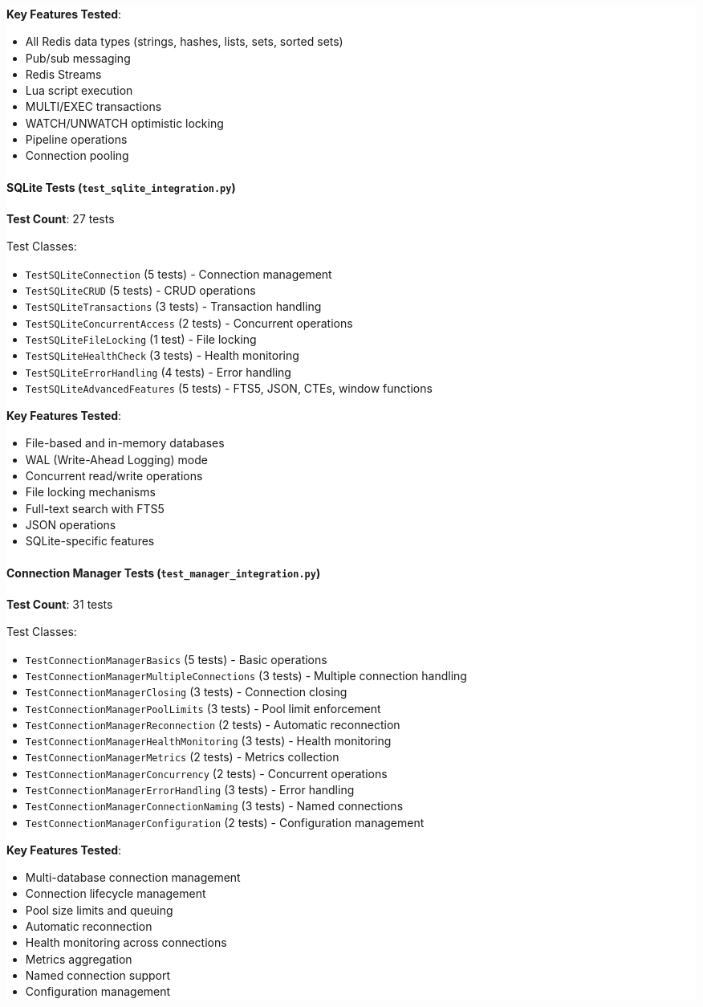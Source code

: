 **Key Features Tested**:
- All Redis data types (strings, hashes, lists, sets, sorted sets)
- Pub/sub messaging
- Redis Streams
- Lua script execution
- MULTI/EXEC transactions
- WATCH/UNWATCH optimistic locking
- Pipeline operations
- Connection pooling

#### SQLite Tests (`test_sqlite_integration.py`)
**Test Count**: 27 tests

Test Classes:
- `TestSQLiteConnection` (5 tests) - Connection management
- `TestSQLiteCRUD` (5 tests) - CRUD operations
- `TestSQLiteTransactions` (3 tests) - Transaction handling
- `TestSQLiteConcurrentAccess` (2 tests) - Concurrent operations
- `TestSQLiteFileLocking` (1 test) - File locking
- `TestSQLiteHealthCheck` (3 tests) - Health monitoring
- `TestSQLiteErrorHandling` (4 tests) - Error handling
- `TestSQLiteAdvancedFeatures` (5 tests) - FTS5, JSON, CTEs, window functions

**Key Features Tested**:
- File-based and in-memory databases
- WAL (Write-Ahead Logging) mode
- Concurrent read/write operations
- File locking mechanisms
- Full-text search with FTS5
- JSON operations
- SQLite-specific features

#### Connection Manager Tests (`test_manager_integration.py`)
**Test Count**: 31 tests

Test Classes:
- `TestConnectionManagerBasics` (5 tests) - Basic operations
- `TestConnectionManagerMultipleConnections` (3 tests) - Multiple connection handling
- `TestConnectionManagerClosing` (3 tests) - Connection closing
- `TestConnectionManagerPoolLimits` (3 tests) - Pool limit enforcement
- `TestConnectionManagerReconnection` (2 tests) - Automatic reconnection
- `TestConnectionManagerHealthMonitoring` (3 tests) - Health monitoring
- `TestConnectionManagerMetrics` (2 tests) - Metrics collection
- `TestConnectionManagerConcurrency` (2 tests) - Concurrent operations
- `TestConnectionManagerErrorHandling` (3 tests) - Error handling
- `TestConnectionManagerConnectionNaming` (3 tests) - Named connections
- `TestConnectionManagerConfiguration` (2 tests) - Configuration management

**Key Features Tested**:
- Multi-database connection management
- Connection lifecycle management
- Pool size limits and queuing
- Automatic reconnection
- Health monitoring across connections
- Metrics aggregation
- Named connection support
- Configuration management
